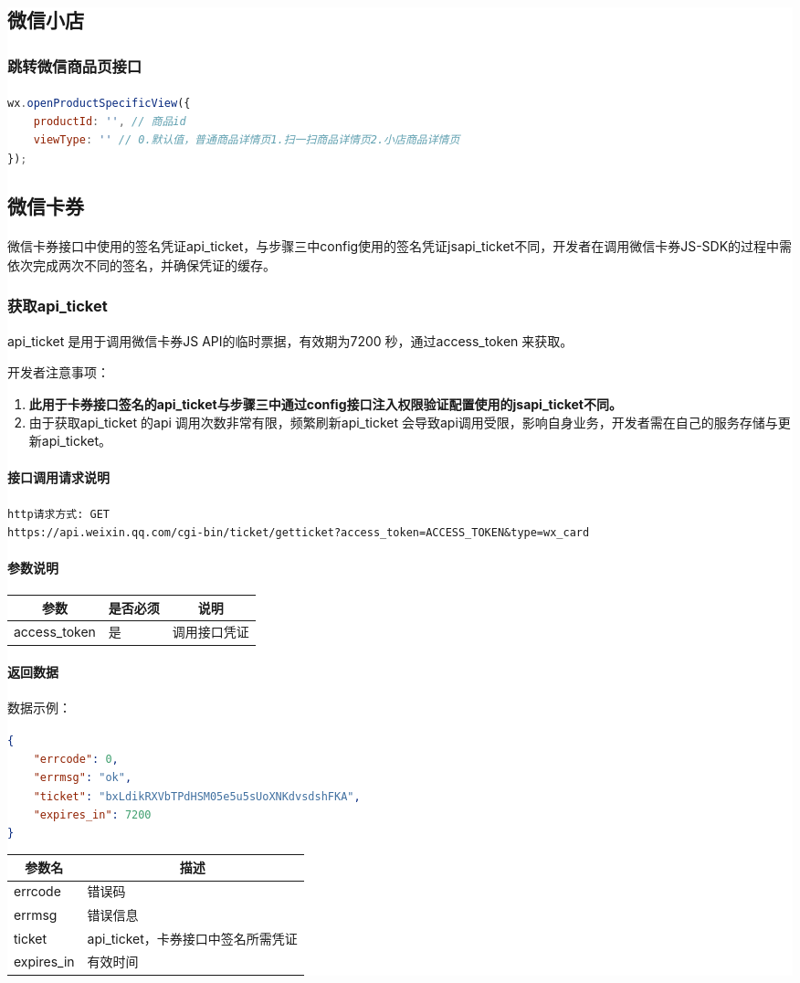 ## 微信小店

### 跳转微信商品页接口
```javascript
wx.openProductSpecificView({
    productId: '', // 商品id
    viewType: '' // 0.默认值，普通商品详情页1.扫一扫商品详情页2.小店商品详情页
});
```

## 微信卡券

微信卡券接口中使用的签名凭证api_ticket，与步骤三中config使用的签名凭证jsapi_ticket不同，开发者在调用微信卡券JS-SDK的过程中需依次完成两次不同的签名，并确保凭证的缓存。

### 获取api_ticket

api_ticket 是用于调用微信卡券JS API的临时票据，有效期为7200 秒，通过access_token 来获取。

开发者注意事项：

1. **此用于卡券接口签名的api_ticket与步骤三中通过config接口注入权限验证配置使用的jsapi_ticket不同。**
2. 由于获取api_ticket 的api 调用次数非常有限，频繁刷新api_ticket 会导致api调用受限，影响自身业务，开发者需在自己的服务存储与更新api_ticket。

#### 接口调用请求说明

    http请求方式: GET
    https://api.weixin.qq.com/cgi-bin/ticket/getticket?access_token=ACCESS_TOKEN&type=wx_card

#### 参数说明
| 参数 | 是否必须 | 说明 |
| --- | --- | --- |
| access_token | 是 | 调用接口凭证 |

#### 返回数据

数据示例：
```JSON
{
    "errcode": 0,
    "errmsg": "ok",
    "ticket": "bxLdikRXVbTPdHSM05e5u5sUoXNKdvsdshFKA",
    "expires_in": 7200
}
```
| 参数名 | 描述
| --- | ---
| errcode	| 错误码
| errmsg | 错误信息
| ticket | api_ticket，卡券接口中签名所需凭证
| expires_in | 有效时间
